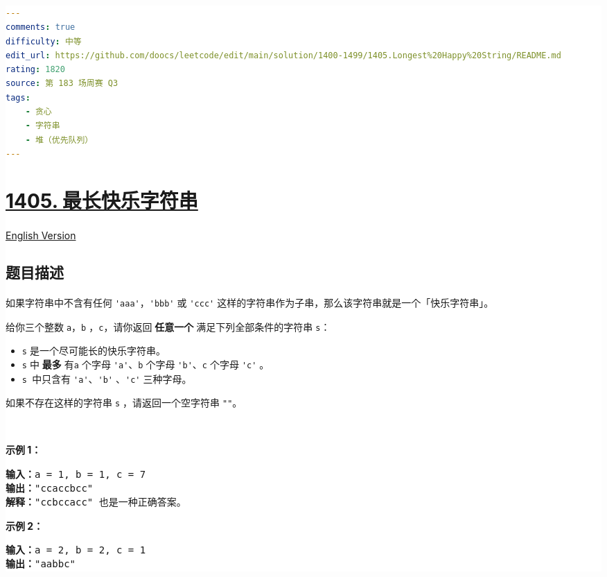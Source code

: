 ```yaml
---
comments: true
difficulty: 中等
edit_url: https://github.com/doocs/leetcode/edit/main/solution/1400-1499/1405.Longest%20Happy%20String/README.md
rating: 1820
source: 第 183 场周赛 Q3
tags:
    - 贪心
    - 字符串
    - 堆（优先队列）
---
```




# [1405. 最长快乐字符串](https://leetcode.cn/problems/longest-happy-string)

[English Version](/solution/1400-1499/1405.Longest%20Happy%20String/README_EN.md)

## 题目描述



<p>如果字符串中不含有任何 <code>&#39;aaa&#39;</code>，<code>&#39;bbb&#39;</code> 或 <code>&#39;ccc&#39;</code> 这样的字符串作为子串，那么该字符串就是一个「快乐字符串」。</p>

<p>给你三个整数 <code>a</code>，<code>b</code> ，<code>c</code>，请你返回 <strong>任意一个</strong> 满足下列全部条件的字符串 <code>s</code>：</p>

<ul>
	<li><code>s</code> 是一个尽可能长的快乐字符串。</li>
	<li><code>s</code> 中 <strong>最多</strong> 有<code>a</code> 个字母 <code>&#39;a&#39;</code>、<code>b</code>&nbsp;个字母 <code>&#39;b&#39;</code>、<code>c</code> 个字母 <code>&#39;c&#39;</code> 。</li>
	<li><code>s </code>中只含有 <code>&#39;a&#39;</code>、<code>&#39;b&#39;</code> 、<code>&#39;c&#39;</code> 三种字母。</li>
</ul>

<p>如果不存在这样的字符串 <code>s</code> ，请返回一个空字符串 <code>&quot;&quot;</code>。</p>

<p>&nbsp;</p>

<p><strong>示例 1：</strong></p>

<pre><strong>输入：</strong>a = 1, b = 1, c = 7
<strong>输出：</strong>&quot;ccaccbcc&quot;
<strong>解释：</strong>&quot;ccbccacc&quot; 也是一种正确答案。
</pre>

<p><strong>示例 2：</strong></p>

<pre><strong>输入：</strong>a = 2, b = 2, c = 1
<strong>输出：</strong>&quot;aabbc&quot;
</pre>
